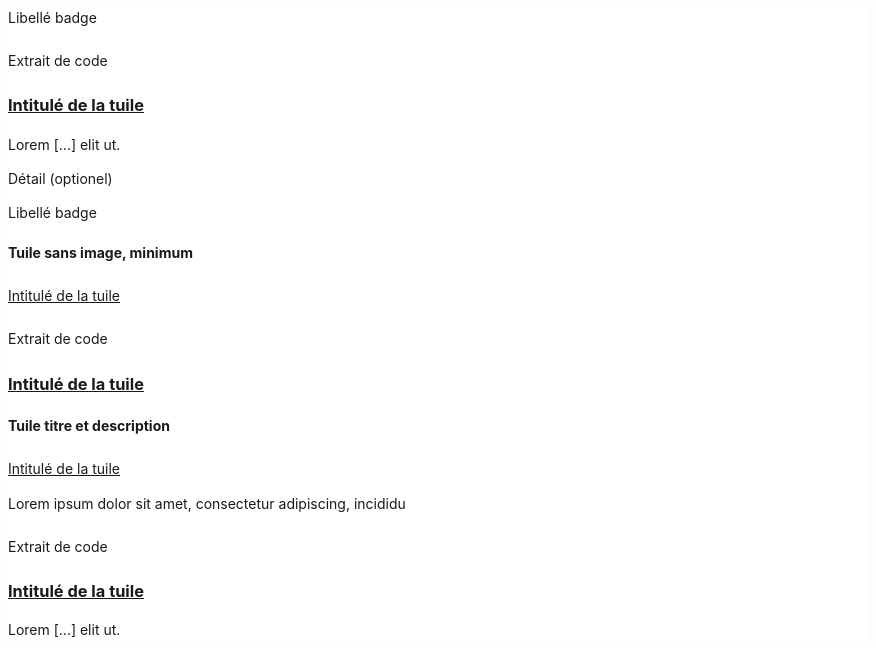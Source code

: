 
Libellé badge


###
Extrait de code


<div class="fr-tile fr-enlarge-link" id="tile-7125">
<div class="fr-tile__body">
<div class="fr-tile__content">
<h3 class="fr-tile__title">
<a href="[url - à modifier]">Intitulé de la tuile</a>
</h3>
<p class="fr-tile__desc">Lorem [...] elit ut.</p>
<p class="fr-tile__detail">Détail (optionel)</p>
<div class="fr-tile__start">
<p class="fr-badge fr-badge--purple-glycine">Libellé badge</p>
</div>
</div>
</div>
</div>


#### Tuile sans image, minimum


###
[Intitulé de la tuile](%5Burl%20-%20%C3%A0%20modifier%5D)


###
Extrait de code


<div class="fr-tile fr-enlarge-link" id="tile-7128">
<div class="fr-tile__body">
<div class="fr-tile__content">
<h3 class="fr-tile__title">
<a href="[url - à modifier]">Intitulé de la tuile</a>
</h3>
</div>
</div>
</div>


#### Tuile titre et description


###
[Intitulé de la tuile](%5Burl%20-%20%C3%A0%20modifier%5D)


Lorem ipsum dolor sit amet, consectetur adipiscing, incididu


###
Extrait de code


<div class="fr-tile fr-enlarge-link" id="tile-7131">
<div class="fr-tile__body">
<div class="fr-tile__content">
<h3 class="fr-tile__title">
<a href="[url - à modifier]">Intitulé de la tuile</a>
</h3>
<p class="fr-tile__desc">Lorem [...] elit ut.</p>
</div>
</div>
</div>

